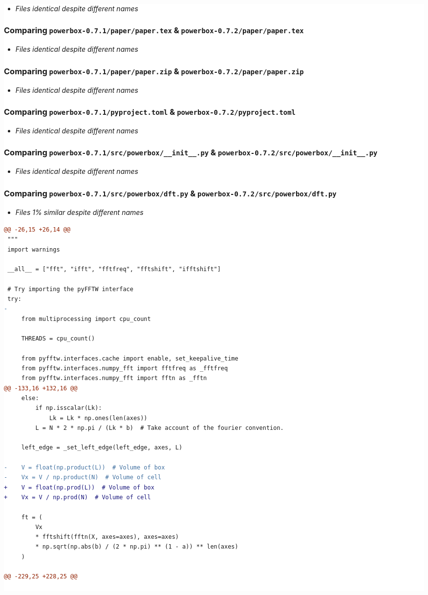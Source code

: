  * *Files identical despite different names*

### Comparing `powerbox-0.7.1/paper/paper.tex` & `powerbox-0.7.2/paper/paper.tex`

 * *Files identical despite different names*

### Comparing `powerbox-0.7.1/paper/paper.zip` & `powerbox-0.7.2/paper/paper.zip`

 * *Files identical despite different names*

### Comparing `powerbox-0.7.1/pyproject.toml` & `powerbox-0.7.2/pyproject.toml`

 * *Files identical despite different names*

### Comparing `powerbox-0.7.1/src/powerbox/__init__.py` & `powerbox-0.7.2/src/powerbox/__init__.py`

 * *Files identical despite different names*

### Comparing `powerbox-0.7.1/src/powerbox/dft.py` & `powerbox-0.7.2/src/powerbox/dft.py`

 * *Files 1% similar despite different names*

```diff
@@ -26,15 +26,14 @@
 """
 import warnings
 
 __all__ = ["fft", "ifft", "fftfreq", "fftshift", "ifftshift"]
 
 # Try importing the pyFFTW interface
 try:
-
     from multiprocessing import cpu_count
 
     THREADS = cpu_count()
 
     from pyfftw.interfaces.cache import enable, set_keepalive_time
     from pyfftw.interfaces.numpy_fft import fftfreq as _fftfreq
     from pyfftw.interfaces.numpy_fft import fftn as _fftn
@@ -133,16 +132,16 @@
     else:
         if np.isscalar(Lk):
             Lk = Lk * np.ones(len(axes))
         L = N * 2 * np.pi / (Lk * b)  # Take account of the fourier convention.
 
     left_edge = _set_left_edge(left_edge, axes, L)
 
-    V = float(np.product(L))  # Volume of box
-    Vx = V / np.product(N)  # Volume of cell
+    V = float(np.prod(L))  # Volume of box
+    Vx = V / np.prod(N)  # Volume of cell
 
     ft = (
         Vx
         * fftshift(fftn(X, axes=axes), axes=axes)
         * np.sqrt(np.abs(b) / (2 * np.pi) ** (1 - a)) ** len(axes)
     )
 
@@ -229,25 +228,25 @@
 
```